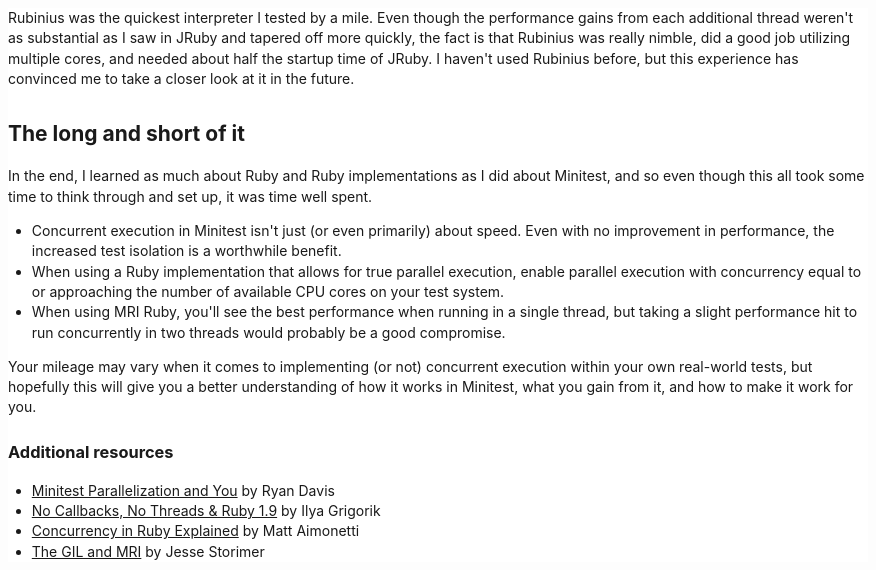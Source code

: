 Rubinius was the quickest interpreter I tested by a mile.  Even though the performance gains from each additional thread weren't as substantial as I saw in JRuby and tapered off more quickly, the fact is that Rubinius was really nimble, did a good job utilizing multiple cores, and needed about half the startup time of JRuby.  I haven't used Rubinius before, but this experience has convinced me to take a closer look at it in the future.

## The long and short of it

In the end, I learned as much about Ruby and Ruby implementations as I did about Minitest, and so even though this all took some time to think through and set up, it was time well spent.

* Concurrent execution in Minitest isn't just (or even primarily) about speed.  Even with no improvement in performance, the increased test isolation is a worthwhile benefit.
* When using a Ruby implementation that allows for true parallel execution, enable parallel execution with concurrency equal to or approaching the number of available CPU cores on your test system.
* When using MRI Ruby, you'll see the best performance when running in a single thread, but taking a slight performance hit to run concurrently in two threads would probably be a good compromise.

Your mileage may vary when it comes to implementing (or not) concurrent execution within your own real-world tests, but hopefully this will give you a better understanding of how it works in Minitest, what you gain from it, and how to make it work for you.

### Additional resources

* [Minitest Parallelization and You](https://www.zenspider.com/ruby/2012/12/minitest-parallelization-and-you.html) by Ryan Davis
* [No Callbacks, No Threads & Ruby 1.9](https://www.slideshare.net/igrigorik/no-callbacks-no-threads-cooperative-web-servers-in-ruby-19/13-Concurrency_is_a_myth_in) by Ilya Grigorik
* [Concurrency in Ruby Explained](https://matt.aimonetti.net/posts/2011-02-concurrency-in-ruby-explained/) by Matt Aimonetti
* [The GIL and MRI](https://workingwithruby.com/wwrt/gil/) by Jesse Storimer
